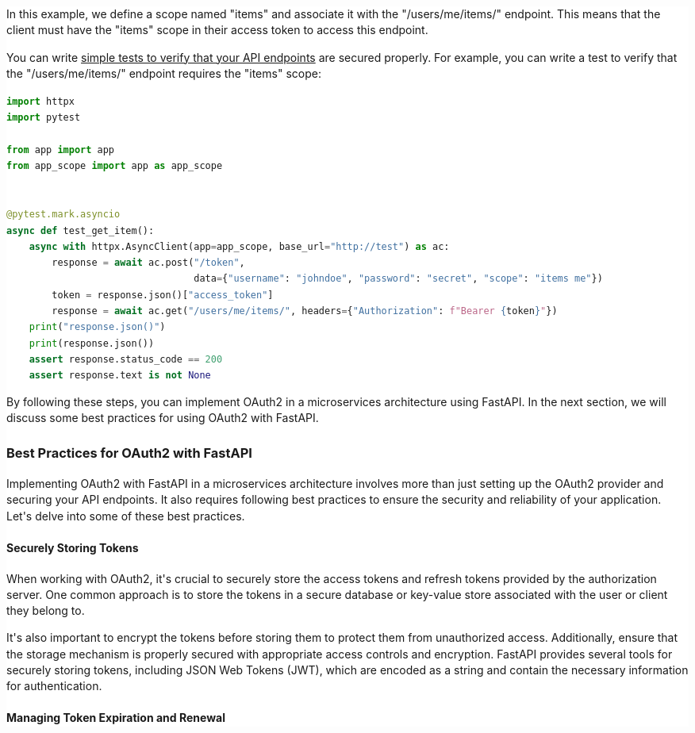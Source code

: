 In this example, we define a scope named "items" and associate it with the "/users/me/items/" endpoint. This means that the client must have the "items" scope in their access token to access this endpoint.

You can write [simple tests to verify that your API endpoints](https://github.com/thinhdanggroup/thinhda_dev_blog/blob/main/authorization_fastapi/test_auth.py) are secured properly. For example, you can write a test to verify that the "/users/me/items/" endpoint requires the "items" scope:

```python
import httpx
import pytest

from app import app
from app_scope import app as app_scope


@pytest.mark.asyncio
async def test_get_item():
    async with httpx.AsyncClient(app=app_scope, base_url="http://test") as ac:
        response = await ac.post("/token",
                                 data={"username": "johndoe", "password": "secret", "scope": "items me"})
        token = response.json()["access_token"]
        response = await ac.get("/users/me/items/", headers={"Authorization": f"Bearer {token}"})
    print("response.json()")
    print(response.json())
    assert response.status_code == 200
    assert response.text is not None
```

By following these steps, you can implement OAuth2 in a microservices architecture using FastAPI. In the next section, we will discuss some best practices for using OAuth2 with FastAPI.



### Best Practices for OAuth2 with FastAPI 

Implementing OAuth2 with FastAPI in a microservices architecture involves more than just setting up the OAuth2 provider and securing your API endpoints. It also requires following best practices to ensure the security and reliability of your application. Let's delve into some of these best practices.

#### Securely Storing Tokens

When working with OAuth2, it's crucial to securely store the access tokens and refresh tokens provided by the authorization server. One common approach is to store the tokens in a secure database or key-value store associated with the user or client they belong to. 

It's also important to encrypt the tokens before storing them to protect them from unauthorized access. Additionally, ensure that the storage mechanism is properly secured with appropriate access controls and encryption. FastAPI provides several tools for securely storing tokens, including JSON Web Tokens (JWT), which are encoded as a string and contain the necessary information for authentication.

#### Managing Token Expiration and Renewal
